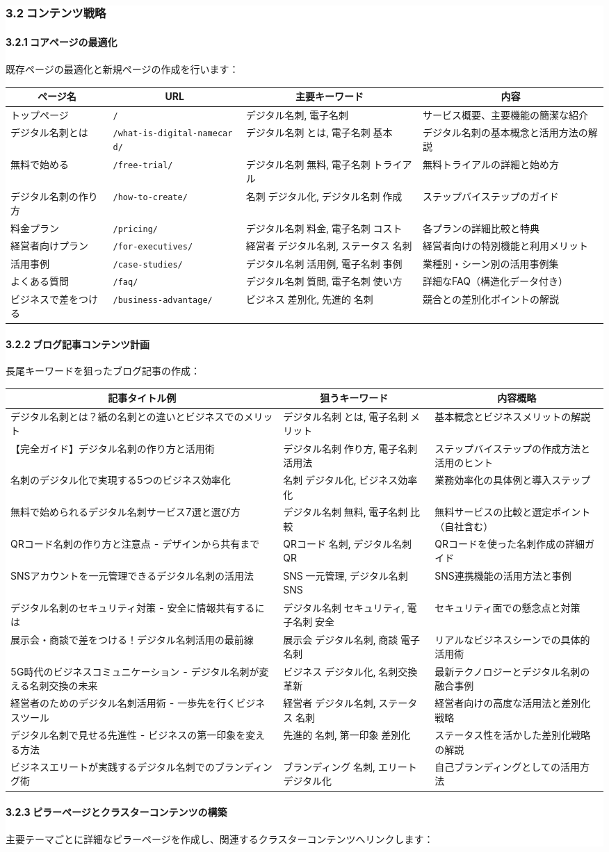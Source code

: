 ### 3.2 コンテンツ戦略

#### 3.2.1 コアページの最適化
既存ページの最適化と新規ページの作成を行います：

| ページ名 | URL | 主要キーワード | 内容 |
|---|---|---|---|
| トップページ | `/` | デジタル名刺, 電子名刺 | サービス概要、主要機能の簡潔な紹介 |
| デジタル名刺とは | `/what-is-digital-namecard/` | デジタル名刺 とは, 電子名刺 基本 | デジタル名刺の基本概念と活用方法の解説 |
| 無料で始める | `/free-trial/` | デジタル名刺 無料, 電子名刺 トライアル | 無料トライアルの詳細と始め方 |
| デジタル名刺の作り方 | `/how-to-create/` | 名刺 デジタル化, デジタル名刺 作成 | ステップバイステップのガイド |
| 料金プラン | `/pricing/` | デジタル名刺 料金, 電子名刺 コスト | 各プランの詳細比較と特典 |
| 経営者向けプラン | `/for-executives/` | 経営者 デジタル名刺, ステータス 名刺 | 経営者向けの特別機能と利用メリット |
| 活用事例 | `/case-studies/` | デジタル名刺 活用例, 電子名刺 事例 | 業種別・シーン別の活用事例集 |
| よくある質問 | `/faq/` | デジタル名刺 質問, 電子名刺 使い方 | 詳細なFAQ（構造化データ付き） |
| ビジネスで差をつける | `/business-advantage/` | ビジネス 差別化, 先進的 名刺 | 競合との差別化ポイントの解説 |

#### 3.2.2 ブログ記事コンテンツ計画
長尾キーワードを狙ったブログ記事の作成：

| 記事タイトル例 | 狙うキーワード | 内容概略 |
|---|---|---|
| デジタル名刺とは？紙の名刺との違いとビジネスでのメリット | デジタル名刺 とは, 電子名刺 メリット | 基本概念とビジネスメリットの解説 |
| 【完全ガイド】デジタル名刺の作り方と活用術 | デジタル名刺 作り方, 電子名刺 活用法 | ステップバイステップの作成方法と活用のヒント |
| 名刺のデジタル化で実現する5つのビジネス効率化 | 名刺 デジタル化, ビジネス効率化 | 業務効率化の具体例と導入ステップ |
| 無料で始められるデジタル名刺サービス7選と選び方 | デジタル名刺 無料, 電子名刺 比較 | 無料サービスの比較と選定ポイント（自社含む） |
| QRコード名刺の作り方と注意点 - デザインから共有まで | QRコード 名刺, デジタル名刺 QR | QRコードを使った名刺作成の詳細ガイド |
| SNSアカウントを一元管理できるデジタル名刺の活用法 | SNS 一元管理, デジタル名刺 SNS | SNS連携機能の活用方法と事例 |
| デジタル名刺のセキュリティ対策 - 安全に情報共有するには | デジタル名刺 セキュリティ, 電子名刺 安全 | セキュリティ面での懸念点と対策 |
| 展示会・商談で差をつける！デジタル名刺活用の最前線 | 展示会 デジタル名刺, 商談 電子名刺 | リアルなビジネスシーンでの具体的活用術 |
| 5G時代のビジネスコミュニケーション - デジタル名刺が変える名刺交換の未来 | ビジネス デジタル化, 名刺交換 革新 | 最新テクノロジーとデジタル名刺の融合事例 |
| 経営者のためのデジタル名刺活用術 - 一歩先を行くビジネスツール | 経営者 デジタル名刺, ステータス 名刺 | 経営者向けの高度な活用法と差別化戦略 |
| デジタル名刺で見せる先進性 - ビジネスの第一印象を変える方法 | 先進的 名刺, 第一印象 差別化 | ステータス性を活かした差別化戦略の解説 |
| ビジネスエリートが実践するデジタル名刺でのブランディング術 | ブランディング 名刺, エリート デジタル化 | 自己ブランディングとしての活用方法 |

#### 3.2.3 ピラーページとクラスターコンテンツの構築
主要テーマごとに詳細なピラーページを作成し、関連するクラスターコンテンツへリンクします：
